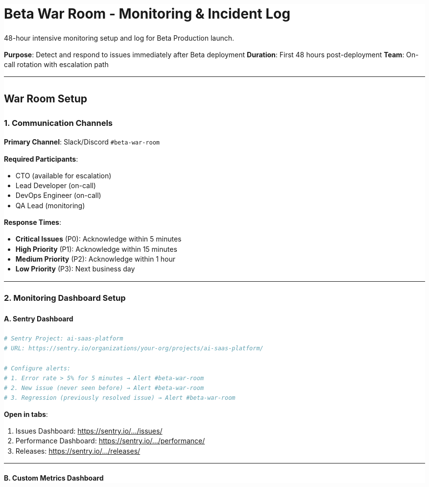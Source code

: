 # Beta War Room - Monitoring & Incident Log

48-hour intensive monitoring setup and log for Beta Production launch.

**Purpose**: Detect and respond to issues immediately after Beta deployment
**Duration**: First 48 hours post-deployment
**Team**: On-call rotation with escalation path

---

## War Room Setup

### 1. Communication Channels

**Primary Channel**: Slack/Discord `#beta-war-room`

**Required Participants**:
- CTO (available for escalation)
- Lead Developer (on-call)
- DevOps Engineer (on-call)
- QA Lead (monitoring)

**Response Times**:
- **Critical Issues** (P0): Acknowledge within 5 minutes
- **High Priority** (P1): Acknowledge within 15 minutes
- **Medium Priority** (P2): Acknowledge within 1 hour
- **Low Priority** (P3): Next business day

---

### 2. Monitoring Dashboard Setup

#### A. Sentry Dashboard

```bash
# Sentry Project: ai-saas-platform
# URL: https://sentry.io/organizations/your-org/projects/ai-saas-platform/

# Configure alerts:
# 1. Error rate > 5% for 5 minutes → Alert #beta-war-room
# 2. New issue (never seen before) → Alert #beta-war-room
# 3. Regression (previously resolved issue) → Alert #beta-war-room
```

**Open in tabs**:
1. Issues Dashboard: https://sentry.io/.../issues/
2. Performance Dashboard: https://sentry.io/.../performance/
3. Releases: https://sentry.io/.../releases/

---

#### B. Custom Metrics Dashboard
